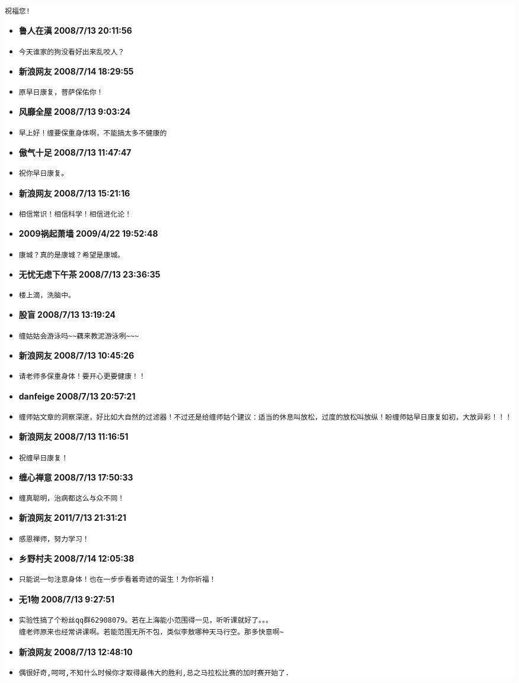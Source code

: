   ```
  祝福您!
  ```
- **鲁人在滇 2008/7/13 20:11:56**
- ```
  今天谁家的狗没看好出来乱咬人？
  ```
- **新浪网友 2008/7/14 18:29:55**
- ```
  原早日康复，菩萨保佑你！
  ```
- **风靡全屋 2008/7/13 9:03:24**
- ```
  早上好！缠要保重身体啊，不能搞太多不健康的
  ```
- **傲气十足 2008/7/13 11:47:47**
- ```
  祝你早日康复。
  ```
- **新浪网友 2008/7/13 15:21:16**
- ```
  相信常识！相信科学！相信进化论！
  ```
- **2009祸起萧墙 2009/4/22 19:52:48**
- ```
  康城？真的是康城？希望是康城。
  ```
- **无忧无虑下午茶 2008/7/13 23:36:35**
- ```
  楼上滴，洗脑中。
  ```
- **股盲 2008/7/13 13:19:24**
- ```
  缠姑姑会游泳吗~~藕来教泥游泳咧~~~
  ```
- **新浪网友 2008/7/13 10:45:26**
- ```
  请老师多保重身体！要开心更要健康！！
  ```
- **danfeige 2008/7/13 20:57:21**
- ```
  缠师姑文章的洞察深邃，好比如大自然的过滤器！不过还是给缠师姑个建议：适当的休息叫放松，过度的放松叫放纵！盼缠师姑早日康复如初，大放异彩！！！
  ```
- **新浪网友 2008/7/13 11:16:51**
- ```
  祝缠早日康复！
  ```
- **缠心禅意 2008/7/13 17:50:33**
- ```
  缠真聪明，治病都这么与众不同！
  ```
- **新浪网友 2011/7/13 21:31:21**
- ```
  感恩禅师，努力学习！
  ```
- **乡野村夫 2008/7/14 12:05:38**
- ```
  只能说一句注意身体！也在一步步看着奇迹的诞生！为你祈福！
  ```
- **无1物 2008/7/13 9:27:51**
- ```
  实验性搞了个粉丝qq群62908079。若在上海能小范围得一见，听听课就好了。。。
  缠老师原来也经常讲课啊。若能范围无所不包，类似李敖哪种天马行空。那多快意啊~
  ```
- **新浪网友 2008/7/13 12:48:10**
- ```
  偶很好奇,呵呵,不知什么时候你才取得最伟大的胜利,总之马拉松比赛的加时赛开始了.
  ```